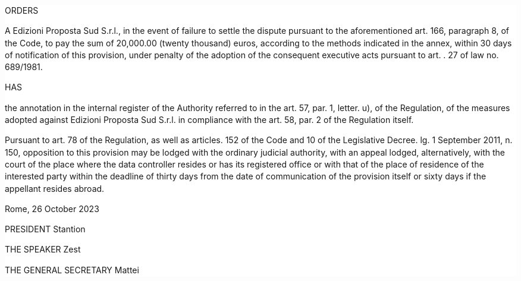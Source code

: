ORDERS

A Edizioni Proposta Sud S.r.l., in the event of failure to settle the dispute pursuant to the aforementioned art. 166, paragraph 8, of the Code, to pay the sum of 20,000.00 (twenty thousand) euros, according to the methods indicated in the annex, within 30 days of notification of this provision, under penalty of the adoption of the consequent executive acts pursuant to art. . 27 of law no. 689/1981.

HAS

the annotation in the internal register of the Authority referred to in the art. 57, par. 1, letter. u), of the Regulation, of the measures adopted against Edizioni Proposta Sud S.r.l. in compliance with the art. 58, par. 2 of the Regulation itself.

Pursuant to art. 78 of the Regulation, as well as articles. 152 of the Code and 10 of the Legislative Decree. lg. 1 September 2011, n. 150, opposition to this provision may be lodged with the ordinary judicial authority, with an appeal lodged, alternatively, with the court of the place where the data controller resides or has its registered office or with that of the place of residence of the interested party within the deadline of thirty days from the date of communication of the provision itself or sixty days if the appellant resides abroad.

Rome, 26 October 2023

PRESIDENT
Stantion

THE SPEAKER
Zest

THE GENERAL SECRETARY
Mattei
